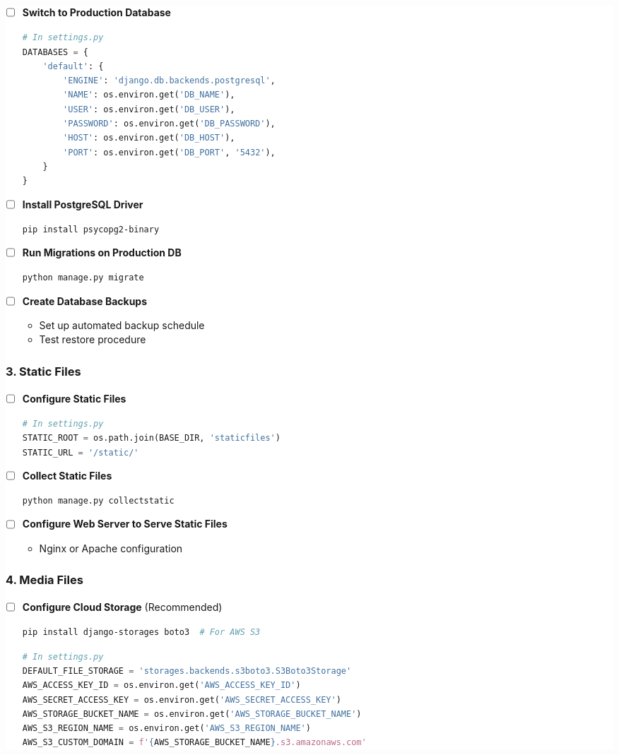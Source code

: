 - [ ] **Switch to Production Database**
  ```python
  # In settings.py
  DATABASES = {
      'default': {
          'ENGINE': 'django.db.backends.postgresql',
          'NAME': os.environ.get('DB_NAME'),
          'USER': os.environ.get('DB_USER'),
          'PASSWORD': os.environ.get('DB_PASSWORD'),
          'HOST': os.environ.get('DB_HOST'),
          'PORT': os.environ.get('DB_PORT', '5432'),
      }
  }
  ```

- [ ] **Install PostgreSQL Driver**
  ```bash
  pip install psycopg2-binary
  ```

- [ ] **Run Migrations on Production DB**
  ```bash
  python manage.py migrate
  ```

- [ ] **Create Database Backups**
  - Set up automated backup schedule
  - Test restore procedure

### 3. Static Files

- [ ] **Configure Static Files**
  ```python
  # In settings.py
  STATIC_ROOT = os.path.join(BASE_DIR, 'staticfiles')
  STATIC_URL = '/static/'
  ```

- [ ] **Collect Static Files**
  ```bash
  python manage.py collectstatic
  ```

- [ ] **Configure Web Server to Serve Static Files**
  - Nginx or Apache configuration

### 4. Media Files

- [ ] **Configure Cloud Storage** (Recommended)
  ```bash
  pip install django-storages boto3  # For AWS S3
  ```

  ```python
  # In settings.py
  DEFAULT_FILE_STORAGE = 'storages.backends.s3boto3.S3Boto3Storage'
  AWS_ACCESS_KEY_ID = os.environ.get('AWS_ACCESS_KEY_ID')
  AWS_SECRET_ACCESS_KEY = os.environ.get('AWS_SECRET_ACCESS_KEY')
  AWS_STORAGE_BUCKET_NAME = os.environ.get('AWS_STORAGE_BUCKET_NAME')
  AWS_S3_REGION_NAME = os.environ.get('AWS_S3_REGION_NAME')
  AWS_S3_CUSTOM_DOMAIN = f'{AWS_STORAGE_BUCKET_NAME}.s3.amazonaws.com'
  ```
